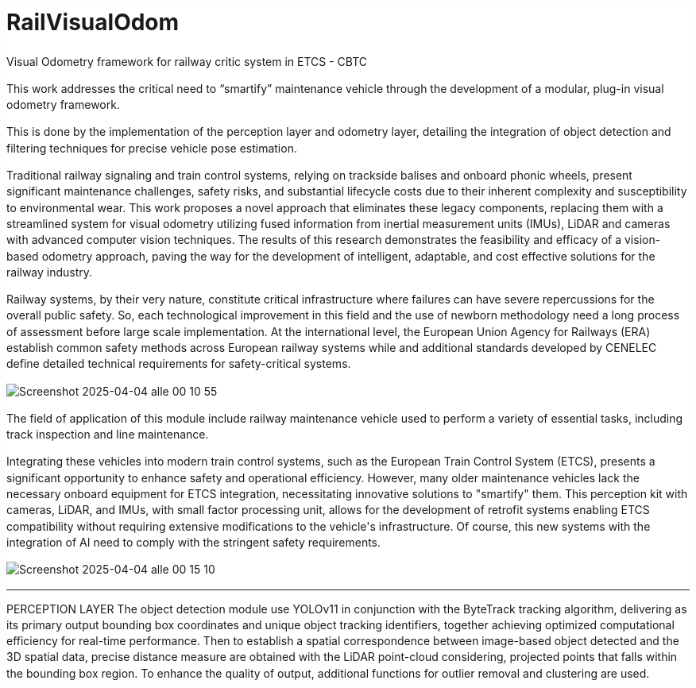 # RailVisualOdom
Visual Odometry framework for railway critic system in ETCS - CBTC

This work addresses the critical need to “smartify” maintenance vehicle through the development of a modular, plug-in visual odometry framework. 

This is done by the implementation of the perception layer and odometry layer, detailing the integration of object detection and filtering techniques for precise vehicle pose estimation.

Traditional railway signaling and train control systems, relying on trackside balises and onboard phonic wheels, present significant maintenance challenges, safety risks, and substantial lifecycle costs due to their inherent complexity and susceptibility to environmental wear.
This work proposes a novel approach that eliminates these legacy components, replacing them with a streamlined system for visual odometry utilizing fused information from inertial measurement units (IMUs), LiDAR and cameras with advanced computer vision techniques.
The results of this research demonstrates the feasibility and efficacy of a vision-based odometry approach, paving the way for the development of intelligent, adaptable, and cost effective solutions for the railway industry.


Railway systems, by their very nature, constitute critical infrastructure where failures can have severe repercussions for the overall public safety.
So, each technological improvement in this field and the use of newborn methodology need a long process of assessment before large scale implementation.
At the international level, the European Union Agency for Railways (ERA) establish common safety methods across European railway systems while and additional standards developed by CENELEC define detailed technical requirements for safety-critical systems.

<img width="878" alt="Screenshot 2025-04-04 alle 00 10 55" src="https://github.com/user-attachments/assets/87246aeb-414e-4d45-8ff1-a240390baccc" />

The field of application of this module include railway maintenance vehicle used to perform a variety of essential tasks, including track inspection and line maintenance.

Integrating these vehicles into modern train control systems, such as the European Train Control System (ETCS), presents a significant opportunity to enhance safety and operational efficiency.
However, many older maintenance vehicles lack the necessary onboard equipment for ETCS integration, necessitating innovative solutions to "smartify" them.
This perception kit with cameras, LiDAR, and IMUs, with small factor processing unit, allows for the development of retrofit systems enabling ETCS compatibility without requiring extensive modifications to the vehicle's infrastructure. 
Of course, this new systems with the integration of AI need to comply with the stringent safety requirements.

<img width="876" alt="Screenshot 2025-04-04 alle 00 15 10" src="https://github.com/user-attachments/assets/4e82833d-c7a1-4b21-8296-2d32b84d1f26" />

-----------------------------------------------------------------------------------------------
PERCEPTION LAYER
The object detection module use YOLOv11 in conjunction with the ByteTrack tracking algorithm, delivering as its primary output bounding box coordinates and unique object tracking identifiers, together achieving optimized computational efficiency for real-time performance.
Then to establish a spatial correspondence between image-based object detected and the 3D spatial data, precise distance measure are obtained with the LiDAR point-cloud considering, projected points that falls within the bounding box region. 
To enhance the quality of output, additional functions for outlier removal and clustering are used.

